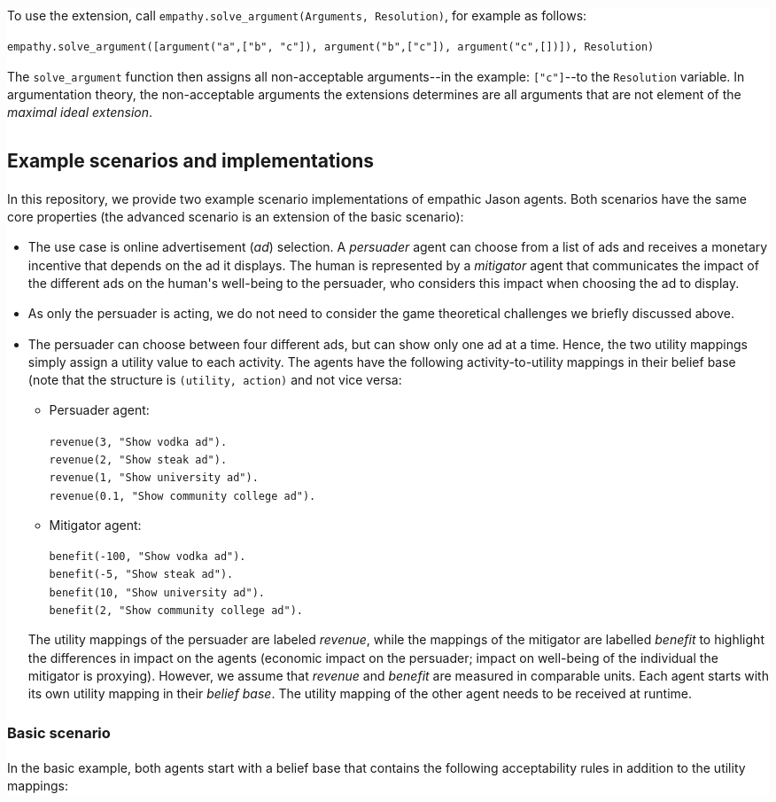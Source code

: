 To use the extension, call ``empathy.solve_argument(Arguments, Resolution)``, for example as follows:

    empathy.solve_argument([argument("a",["b", "c"]), argument("b",["c"]), argument("c",[])]), Resolution)

The ``solve_argument`` function then assigns all non-acceptable arguments--in the example: ``["c"]``--to the ``Resolution`` variable.
In argumentation theory, the non-acceptable arguments the extensions determines are all arguments that are not element of the *maximal ideal extension*.
    
## Example scenarios and implementations
In this repository, we provide two example scenario implementations of empathic Jason agents.
Both scenarios have the same core properties (the advanced scenario is an extension of the basic scenario):

*   The use case is online advertisement (*ad*) selection.
    A *persuader* agent can choose from a list of ads and receives a monetary incentive that depends on the ad it displays.
    The human is represented by a *mitigator* agent that communicates the impact of the different ads on the human's well-being to the persuader, who considers this impact when choosing the ad to display.

*   As only the persuader is acting, we do not need to consider the game theoretical challenges we briefly discussed above.

*   The persuader can choose between four different ads, but can show only one ad at a time.
    Hence, the two utility mappings simply assign a utility value to each activity. The agents have the following activity-to-utility mappings in their belief base (note that the structure is ``(utility, action)`` and not vice versa:

    *   Persuader agent:

            revenue(3, "Show vodka ad").
            revenue(2, "Show steak ad").
            revenue(1, "Show university ad").
            revenue(0.1, "Show community college ad").

    *   Mitigator agent:

            benefit(-100, "Show vodka ad").
            benefit(-5, "Show steak ad").
            benefit(10, "Show university ad").
            benefit(2, "Show community college ad").

    The utility mappings of the persuader are labeled *revenue*, while the mappings of the mitigator are labelled *benefit* to highlight the differences in impact on the agents (economic impact on the persuader; impact on well-being of the individual the mitigator is proxying).
    However, we assume that *revenue* and *benefit* are measured in comparable units.
    Each agent starts with its own utility mapping in their *belief base*.
    The utility mapping of the other agent needs to be received at runtime.

### Basic scenario
In the basic example, both agents start with a belief base that contains the following acceptability rules in addition to the utility mappings:
